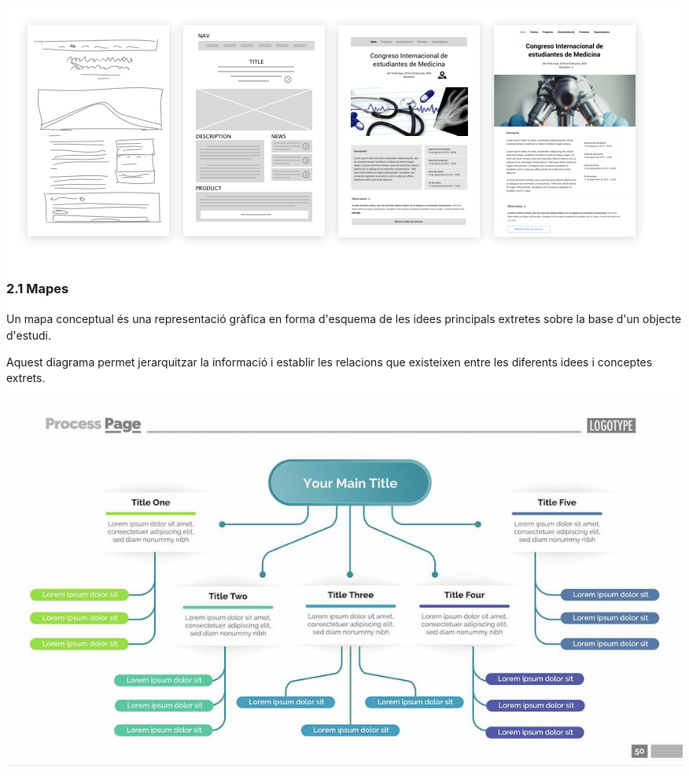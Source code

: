 ![Exemple SWMP](img/SWMP.png)

### 2.1 Mapes 

Un mapa conceptual és una representació gràfica en forma d'esquema de les idees principals extretes sobre la base d'un objecte d'estudi.

Aquest diagrama permet jerarquitzar la informació i establir les relacions que existeixen entre les diferents idees i conceptes extrets.

![Mapa conceptual](img/ejemplo-mapa-conceptual-2.jpg)
